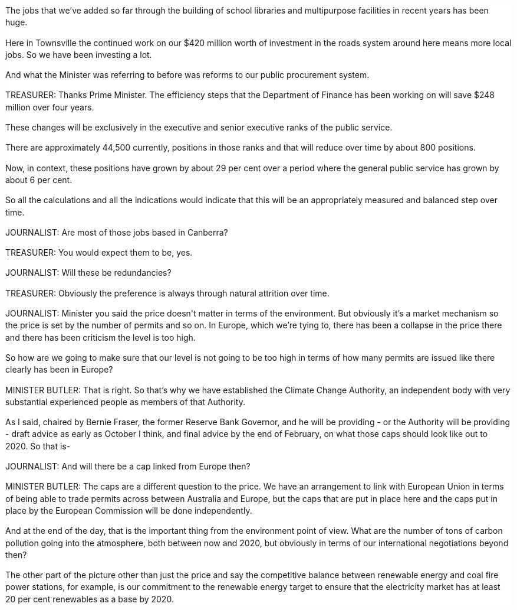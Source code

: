 The jobs that we’ve added so far through the building of school libraries and  multipurpose facilities in recent years has been huge.    

 Here in Townsville the continued work on our $420 million worth of investment in the  roads system around here means more local jobs. So we have been investing a lot.    

 And what the Minister was referring to before was reforms to our public procurement  system.    

 TREASURER: Thanks Prime Minister. The efficiency steps that the Department of  Finance has been working on will save $248 million over four years.    

 These changes will be exclusively in the executive and senior executive ranks of the  public service.    

 There are approximately 44,500 currently, positions in those ranks and that will  reduce over time by about 800 positions.    

 Now, in context, these positions have grown by about 29 per cent over a period  where the general public service has grown by about 6 per cent.    

 So all the calculations and all the indications would indicate that this will be an  appropriately measured and balanced step over time.    

 JOURNALIST: Are most of those jobs based in Canberra?    

 TREASURER: You would expect them to be, yes.    

 JOURNALIST: Will these be redundancies?    

 TREASURER: Obviously the preference is always through natural attrition  over time.    

 JOURNALIST: Minister you said the price doesn't matter in terms of  the environment. But obviously it’s a market mechanism so the price is set by the  number of permits and so on. In Europe, which we’re tying to, there has been a  collapse in the price there and there has been criticism the level is too high.    

 So how are we going to make sure that our level is not going to be too high in terms  of how many permits are issued like there clearly has been in Europe?    

 MINISTER BUTLER: That is right. So that’s why we have established the Climate  Change Authority, an independent body with very substantial experienced people as  members of that Authority.    

 As I said, chaired by Bernie Fraser, the former Reserve Bank Governor, and he will  be providing - or the Authority will be providing - draft advice as early as October I  think, and final advice by the end of February, on what those caps should look like  out to 2020. So that is-   

 JOURNALIST: And will there be a cap linked from Europe then?   

 MINISTER BUTLER: The caps are a different question to the price. We have an  arrangement to link with European Union in terms of being able to trade permits  across between Australia and Europe, but the caps that are put in place here and the  caps put in place by the European Commission will be done independently.    

 And at the end of the day, that is the important thing from the environment point of  view. What are the number of tons of carbon pollution going into the atmosphere,  both between now and 2020, but obviously in terms of our international negotiations  beyond then?   

 The other part of the picture other than just the price and say the competitive  balance between renewable energy and coal fire power stations, for example, is our  commitment to the renewable energy target to ensure that the electricity market has  at least 20 per cent renewables as a base by 2020.    
